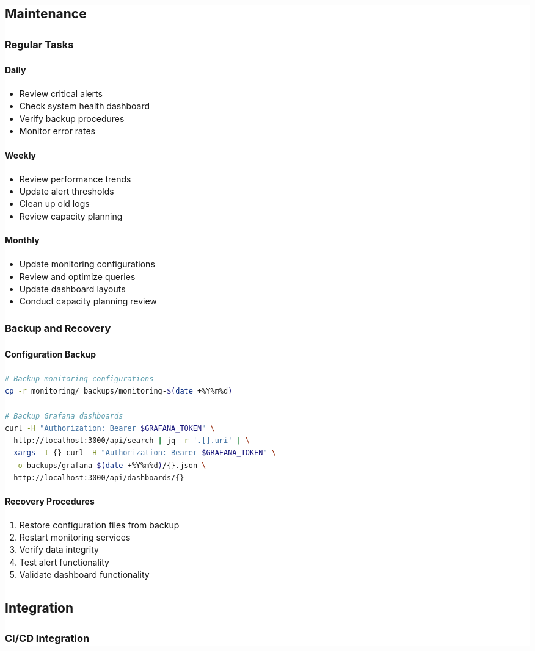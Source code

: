 ```bash
```

## Maintenance

### Regular Tasks

#### Daily
- Review critical alerts
- Check system health dashboard
- Verify backup procedures
- Monitor error rates

#### Weekly
- Review performance trends
- Update alert thresholds
- Clean up old logs
- Review capacity planning

#### Monthly
- Update monitoring configurations
- Review and optimize queries
- Update dashboard layouts
- Conduct capacity planning review

### Backup and Recovery

#### Configuration Backup
```bash
# Backup monitoring configurations
cp -r monitoring/ backups/monitoring-$(date +%Y%m%d)

# Backup Grafana dashboards
curl -H "Authorization: Bearer $GRAFANA_TOKEN" \
  http://localhost:3000/api/search | jq -r '.[].uri' | \
  xargs -I {} curl -H "Authorization: Bearer $GRAFANA_TOKEN" \
  -o backups/grafana-$(date +%Y%m%d)/{}.json \
  http://localhost:3000/api/dashboards/{}
```

#### Recovery Procedures
1. Restore configuration files from backup
2. Restart monitoring services
3. Verify data integrity
4. Test alert functionality
5. Validate dashboard functionality

## Integration

### CI/CD Integration
